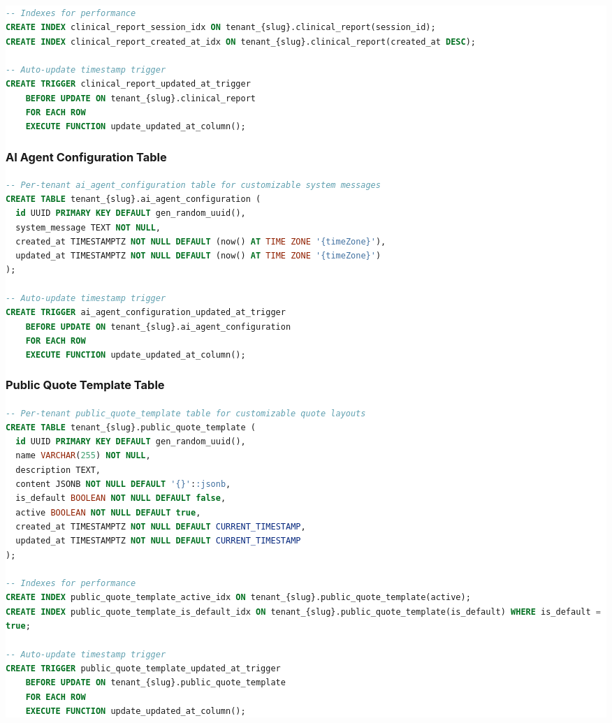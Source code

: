 ```sql
-- Indexes for performance
CREATE INDEX clinical_report_session_idx ON tenant_{slug}.clinical_report(session_id);
CREATE INDEX clinical_report_created_at_idx ON tenant_{slug}.clinical_report(created_at DESC);

-- Auto-update timestamp trigger
CREATE TRIGGER clinical_report_updated_at_trigger
    BEFORE UPDATE ON tenant_{slug}.clinical_report
    FOR EACH ROW
    EXECUTE FUNCTION update_updated_at_column();
```

### AI Agent Configuration Table
```sql
-- Per-tenant ai_agent_configuration table for customizable system messages
CREATE TABLE tenant_{slug}.ai_agent_configuration (
  id UUID PRIMARY KEY DEFAULT gen_random_uuid(),
  system_message TEXT NOT NULL,
  created_at TIMESTAMPTZ NOT NULL DEFAULT (now() AT TIME ZONE '{timeZone}'),
  updated_at TIMESTAMPTZ NOT NULL DEFAULT (now() AT TIME ZONE '{timeZone}')
);

-- Auto-update timestamp trigger
CREATE TRIGGER ai_agent_configuration_updated_at_trigger
    BEFORE UPDATE ON tenant_{slug}.ai_agent_configuration
    FOR EACH ROW
    EXECUTE FUNCTION update_updated_at_column();
```

### Public Quote Template Table
```sql
-- Per-tenant public_quote_template table for customizable quote layouts
CREATE TABLE tenant_{slug}.public_quote_template (
  id UUID PRIMARY KEY DEFAULT gen_random_uuid(),
  name VARCHAR(255) NOT NULL,
  description TEXT,
  content JSONB NOT NULL DEFAULT '{}'::jsonb,
  is_default BOOLEAN NOT NULL DEFAULT false,
  active BOOLEAN NOT NULL DEFAULT true,
  created_at TIMESTAMPTZ NOT NULL DEFAULT CURRENT_TIMESTAMP,
  updated_at TIMESTAMPTZ NOT NULL DEFAULT CURRENT_TIMESTAMP
);

-- Indexes for performance
CREATE INDEX public_quote_template_active_idx ON tenant_{slug}.public_quote_template(active);
CREATE INDEX public_quote_template_is_default_idx ON tenant_{slug}.public_quote_template(is_default) WHERE is_default = true;

-- Auto-update timestamp trigger
CREATE TRIGGER public_quote_template_updated_at_trigger
    BEFORE UPDATE ON tenant_{slug}.public_quote_template
    FOR EACH ROW
    EXECUTE FUNCTION update_updated_at_column();
```
